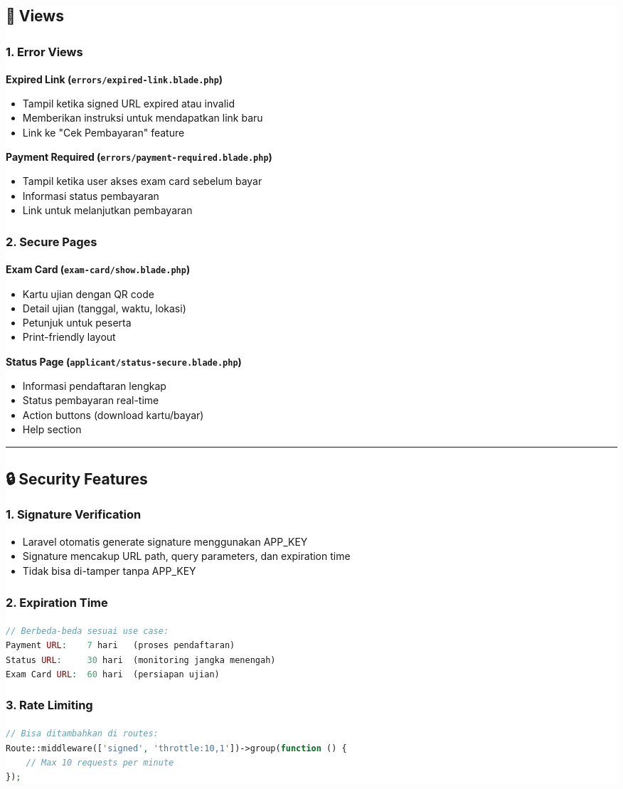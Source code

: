 ## 🎨 Views

### 1. Error Views

**Expired Link (`errors/expired-link.blade.php`)**
- Tampil ketika signed URL expired atau invalid
- Memberikan instruksi untuk mendapatkan link baru
- Link ke "Cek Pembayaran" feature

**Payment Required (`errors/payment-required.blade.php`)**
- Tampil ketika user akses exam card sebelum bayar
- Informasi status pembayaran
- Link untuk melanjutkan pembayaran

### 2. Secure Pages

**Exam Card (`exam-card/show.blade.php`)**
- Kartu ujian dengan QR code
- Detail ujian (tanggal, waktu, lokasi)
- Petunjuk untuk peserta
- Print-friendly layout

**Status Page (`applicant/status-secure.blade.php`)**
- Informasi pendaftaran lengkap
- Status pembayaran real-time
- Action buttons (download kartu/bayar)
- Help section

---

## 🔒 Security Features

### 1. Signature Verification
- Laravel otomatis generate signature menggunakan APP_KEY
- Signature mencakup URL path, query parameters, dan expiration time
- Tidak bisa di-tamper tanpa APP_KEY

### 2. Expiration Time
```php
// Berbeda-beda sesuai use case:
Payment URL:    7 hari   (proses pendaftaran)
Status URL:     30 hari  (monitoring jangka menengah)
Exam Card URL:  60 hari  (persiapan ujian)
```

### 3. Rate Limiting
```php
// Bisa ditambahkan di routes:
Route::middleware(['signed', 'throttle:10,1'])->group(function () {
    // Max 10 requests per minute
});
```
